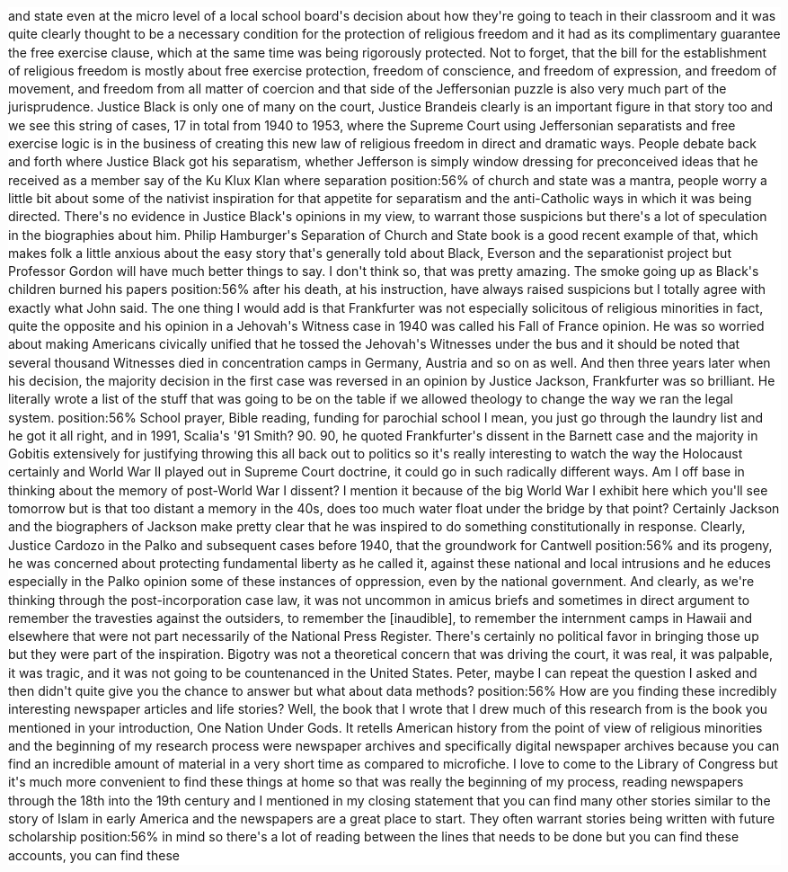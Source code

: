 and state even at the micro level of a local school board's decision about how they're going to teach in their classroom and it was quite clearly thought to be a necessary condition for the protection of religious freedom and it had as its complimentary guarantee the free exercise clause, which at the same time was being rigorously protected. Not to forget, that the bill for the establishment of religious freedom is mostly about free exercise protection, freedom of conscience, and freedom of expression, and freedom of movement, and freedom from all matter of coercion and that side of the Jeffersonian puzzle is also very much part of the jurisprudence. Justice Black is only one of many on the court, Justice Brandeis clearly is an important figure in that story too and we see this string of cases, 17 in total from 1940 to 1953, where the Supreme Court using Jeffersonian separatists and free exercise logic is in the business of creating this new law of religious freedom in direct and dramatic ways. People debate back and forth where Justice Black got his separatism, whether Jefferson is simply window dressing for preconceived ideas that he received as a member say of the Ku Klux Klan where separation position:56% of church and state was a mantra, people worry a little bit about some of the nativist inspiration for that appetite for separatism and the anti-Catholic ways in which it was being directed. There's no evidence in Justice Black's opinions in my view, to warrant those suspicions but there's a lot of speculation in the biographies about him. Philip Hamburger's Separation of Church and State book is a good recent example of that, which makes folk a little anxious about the easy story that's generally told about Black, Everson and the separationist project but Professor Gordon will have much better things to say. I don't think so, that was pretty amazing. The smoke going up as Black's children burned his papers position:56% after his death, at his instruction, have always raised suspicions but I totally agree with exactly what John said. The one thing I would add is that Frankfurter was not especially solicitous of religious minorities in fact, quite the opposite and his opinion in a Jehovah's Witness case in 1940 was called his Fall of France opinion. He was so worried about making Americans civically unified that he tossed the Jehovah's Witnesses under the bus and it should be noted that several thousand Witnesses died in concentration camps in Germany, Austria and so on as well. And then three years later when his decision, the majority decision in the first case was reversed in an opinion by Justice Jackson, Frankfurter was so brilliant. He literally wrote a list of the stuff that was going to be on the table if we allowed theology to change the way we ran the legal system. position:56% School prayer, Bible reading, funding for parochial school I mean, you just go through the laundry list and he got it all right, and in 1991, Scalia's '91 Smith? 90. 90, he quoted Frankfurter's dissent in the Barnett case and the majority in Gobitis extensively for justifying throwing this all back out to politics so it's really interesting to watch the way the Holocaust certainly and World War II played out in Supreme Court doctrine, it could go in such radically different ways. Am I off base in thinking about the memory of post-World War I dissent? I mention it because of the big World War I exhibit here which you'll see tomorrow but is that too distant a memory in the 40s, does too much water float under the bridge by that point? Certainly Jackson and the biographers of Jackson make pretty clear that he was inspired to do something constitutionally in response. Clearly, Justice Cardozo in the Palko and subsequent cases before 1940, that the groundwork for Cantwell position:56% and its progeny, he was concerned about protecting fundamental liberty as he called it, against these national and local intrusions and he educes especially in the Palko opinion some of these instances of oppression, even by the national government. And clearly, as we're thinking through the post-incorporation case law, it was not uncommon in amicus briefs and sometimes in direct argument to remember the travesties against the outsiders, to remember the [inaudible], to remember the internment camps in Hawaii and elsewhere that were not part necessarily of the National Press Register. There's certainly no political favor in bringing those up but they were part of the inspiration. Bigotry was not a theoretical concern that was driving the court, it was real, it was palpable, it was tragic, and it was not going to be countenanced in the United States. Peter, maybe I can repeat the question I asked and then didn't quite give you the chance to answer but what about data methods? position:56% How are you finding these incredibly interesting newspaper articles and life stories? Well, the book that I wrote that I drew much of this research from is the book you mentioned in your introduction, One Nation Under Gods. It retells American history from the point of view of religious minorities and the beginning of my research process were newspaper archives and specifically digital newspaper archives because you can find an incredible amount of material in a very short time as compared to microfiche. I love to come to the Library of Congress but it's much more convenient to find these things at home so that was really the beginning of my process, reading newspapers through the 18th into the 19th century and I mentioned in my closing statement that you can find many other stories similar to the story of Islam in early America and the newspapers are a great place to start. They often warrant stories being written with future scholarship position:56% in mind so there's a lot of reading between the lines that needs to be done but you can find these accounts, you can find these